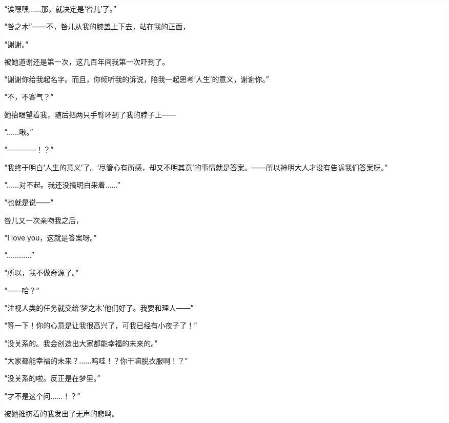 “诶嘿嘿……那，就决定是‘咎儿’了。”

“咎之木”——不，咎儿从我的膝盖上下去，站在我的正面，

“谢谢。”

被她道谢还是第一次，这几百年间我第一次吓到了。

“谢谢你给我起名字。而且，你倾听我的诉说，陪我一起思考‘人生’的意义，谢谢你。”

“不，不客气？”

她抬眼望着我，随后把两只手臂环到了我的脖子上——

“……啾。”

“————！？”

“我终于明白‘人生的意义’了。‘尽管心有所感，却又不明其意’的事情就是答案。——所以神明大人才没有告诉我们答案呀。”

“……对不起。我还没搞明白来着……”

“也就是说——”

咎儿又一次亲吻我之后，

“I love you，这就是答案呀。”

“…………”

“所以，我不做奇源了。”

“——哈？”

“注视人类的任务就交给‘梦之木’他们好了。我要和理人——”

“等一下！你的心意是让我很高兴了，可我已经有小夜子了！”

“没关系的。我会创造出大家都能幸福的未来的。”

“大家都能幸福的未来？……呜哇！？你干嘛脱衣服啊！？”

“没关系的啦。反正是在梦里。”

“才不是这个问……！？”

被她推挤着的我发出了无声的悲鸣。

